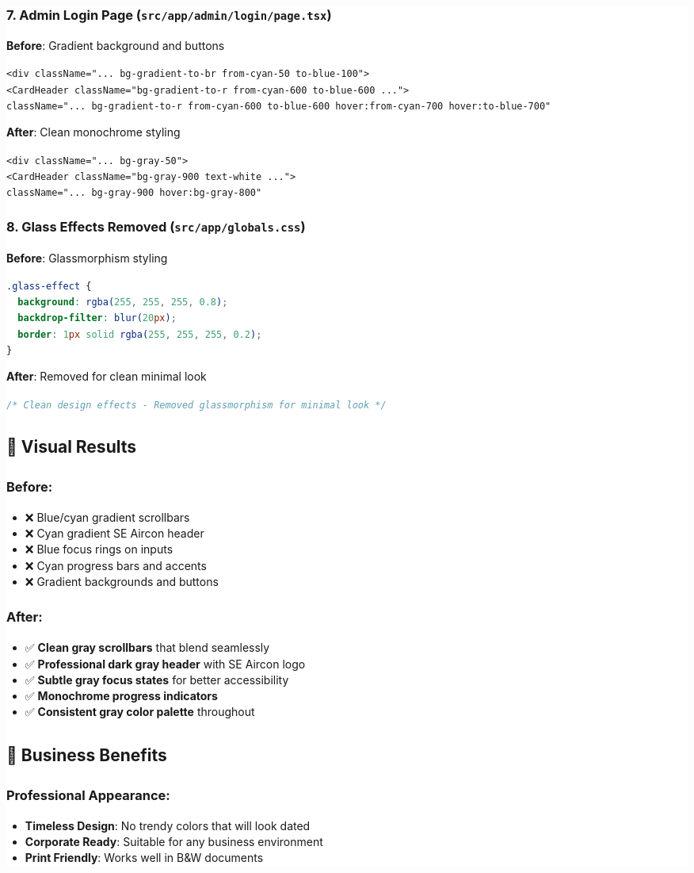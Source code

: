 ### **7. Admin Login Page** (`src/app/admin/login/page.tsx`)
**Before**: Gradient background and buttons
```tsx
<div className="... bg-gradient-to-br from-cyan-50 to-blue-100">
<CardHeader className="bg-gradient-to-r from-cyan-600 to-blue-600 ...">
className="... bg-gradient-to-r from-cyan-600 to-blue-600 hover:from-cyan-700 hover:to-blue-700"
```

**After**: Clean monochrome styling
```tsx
<div className="... bg-gray-50">
<CardHeader className="bg-gray-900 text-white ...">
className="... bg-gray-900 hover:bg-gray-800"
```

### **8. Glass Effects Removed** (`src/app/globals.css`)
**Before**: Glassmorphism styling
```css
.glass-effect {
  background: rgba(255, 255, 255, 0.8);
  backdrop-filter: blur(20px);
  border: 1px solid rgba(255, 255, 255, 0.2);
}
```

**After**: Removed for clean minimal look
```css
/* Clean design effects - Removed glassmorphism for minimal look */
```

## 🎨 **Visual Results**

### **Before**:
- ❌ Blue/cyan gradient scrollbars
- ❌ Cyan gradient SE Aircon header
- ❌ Blue focus rings on inputs
- ❌ Cyan progress bars and accents
- ❌ Gradient backgrounds and buttons

### **After**:
- ✅ **Clean gray scrollbars** that blend seamlessly
- ✅ **Professional dark gray header** with SE Aircon logo
- ✅ **Subtle gray focus states** for better accessibility
- ✅ **Monochrome progress indicators**
- ✅ **Consistent gray color palette** throughout

## 💼 **Business Benefits**

### **Professional Appearance**:
- **Timeless Design**: No trendy colors that will look dated
- **Corporate Ready**: Suitable for any business environment
- **Print Friendly**: Works well in B&W documents
